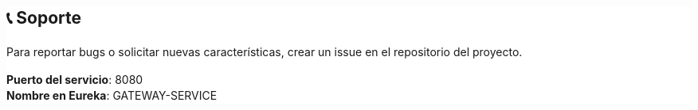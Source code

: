 
## 📞 Soporte

Para reportar bugs o solicitar nuevas características, crear un issue en el repositorio del proyecto.

**Puerto del servicio**: 8080  
**Nombre en Eureka**: GATEWAY-SERVICE
